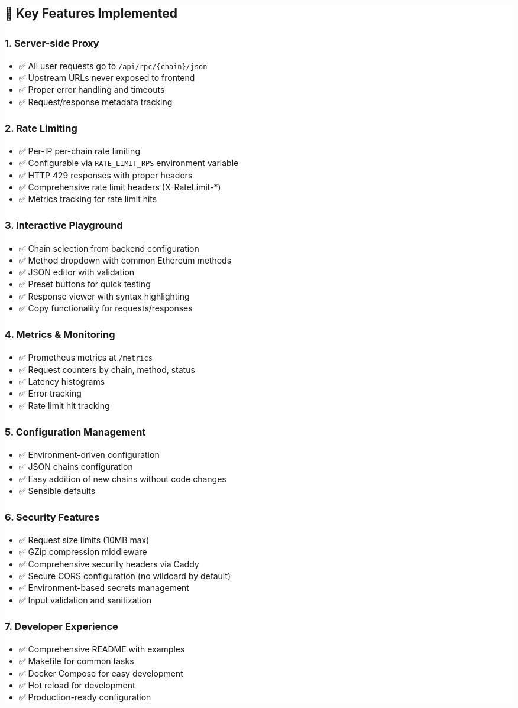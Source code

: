 ## 🚀 Key Features Implemented

### 1. **Server-side Proxy**
- ✅ All user requests go to `/api/rpc/{chain}/json`
- ✅ Upstream URLs never exposed to frontend
- ✅ Proper error handling and timeouts
- ✅ Request/response metadata tracking

### 2. **Rate Limiting**
- ✅ Per-IP per-chain rate limiting
- ✅ Configurable via `RATE_LIMIT_RPS` environment variable
- ✅ HTTP 429 responses with proper headers
- ✅ Comprehensive rate limit headers (X-RateLimit-*)
- ✅ Metrics tracking for rate limit hits

### 3. **Interactive Playground**
- ✅ Chain selection from backend configuration
- ✅ Method dropdown with common Ethereum methods
- ✅ JSON editor with validation
- ✅ Preset buttons for quick testing
- ✅ Response viewer with syntax highlighting
- ✅ Copy functionality for requests/responses

### 4. **Metrics & Monitoring**
- ✅ Prometheus metrics at `/metrics`
- ✅ Request counters by chain, method, status
- ✅ Latency histograms
- ✅ Error tracking
- ✅ Rate limit hit tracking

### 5. **Configuration Management**
- ✅ Environment-driven configuration
- ✅ JSON chains configuration
- ✅ Easy addition of new chains without code changes
- ✅ Sensible defaults

### 6. **Security Features**
- ✅ Request size limits (10MB max)
- ✅ GZip compression middleware
- ✅ Comprehensive security headers via Caddy
- ✅ Secure CORS configuration (no wildcard by default)
- ✅ Environment-based secrets management
- ✅ Input validation and sanitization

### 7. **Developer Experience**
- ✅ Comprehensive README with examples
- ✅ Makefile for common tasks
- ✅ Docker Compose for easy development
- ✅ Hot reload for development
- ✅ Production-ready configuration
